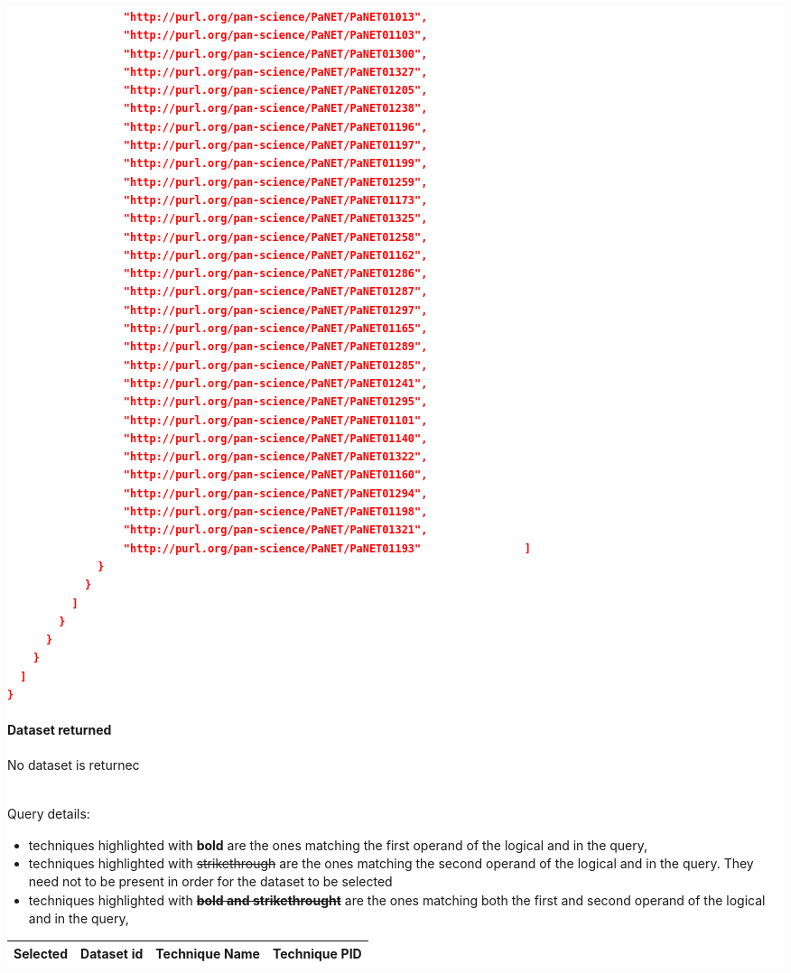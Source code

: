 ```json
                  "http://purl.org/pan-science/PaNET/PaNET01013",
                  "http://purl.org/pan-science/PaNET/PaNET01103",
                  "http://purl.org/pan-science/PaNET/PaNET01300",
                  "http://purl.org/pan-science/PaNET/PaNET01327",
                  "http://purl.org/pan-science/PaNET/PaNET01205",
                  "http://purl.org/pan-science/PaNET/PaNET01238",
                  "http://purl.org/pan-science/PaNET/PaNET01196",
                  "http://purl.org/pan-science/PaNET/PaNET01197",
                  "http://purl.org/pan-science/PaNET/PaNET01199",
                  "http://purl.org/pan-science/PaNET/PaNET01259",
                  "http://purl.org/pan-science/PaNET/PaNET01173",
                  "http://purl.org/pan-science/PaNET/PaNET01325",
                  "http://purl.org/pan-science/PaNET/PaNET01258",
                  "http://purl.org/pan-science/PaNET/PaNET01162",
                  "http://purl.org/pan-science/PaNET/PaNET01286",
                  "http://purl.org/pan-science/PaNET/PaNET01287",
                  "http://purl.org/pan-science/PaNET/PaNET01297",
                  "http://purl.org/pan-science/PaNET/PaNET01165",
                  "http://purl.org/pan-science/PaNET/PaNET01289",
                  "http://purl.org/pan-science/PaNET/PaNET01285",
                  "http://purl.org/pan-science/PaNET/PaNET01241",
                  "http://purl.org/pan-science/PaNET/PaNET01295",
                  "http://purl.org/pan-science/PaNET/PaNET01101",
                  "http://purl.org/pan-science/PaNET/PaNET01140",
                  "http://purl.org/pan-science/PaNET/PaNET01322",
                  "http://purl.org/pan-science/PaNET/PaNET01160",
                  "http://purl.org/pan-science/PaNET/PaNET01294",
                  "http://purl.org/pan-science/PaNET/PaNET01198",
                  "http://purl.org/pan-science/PaNET/PaNET01321",
                  "http://purl.org/pan-science/PaNET/PaNET01193"                ]
              }
            }
          ]
        }
      }
    }
  ]
}
```

#### Dataset returned
No dataset is returnec

\
Query details:
- techniques highlighted with **bold** are the ones matching the first operand of the logical and in the query,
- techniques highlighted with ~~strikethrough~~ are the ones matching the second operand of the logical and in the query. They need not to be present in order for the dataset to be selected
- techniques highlighted with ~~**bold and strikethrought**~~ are the ones matching both the first and second operand of the logical and in the query,

 | Selected | Dataset id | Technique Name | Technique PID |
 | :-: | - | - | - |

